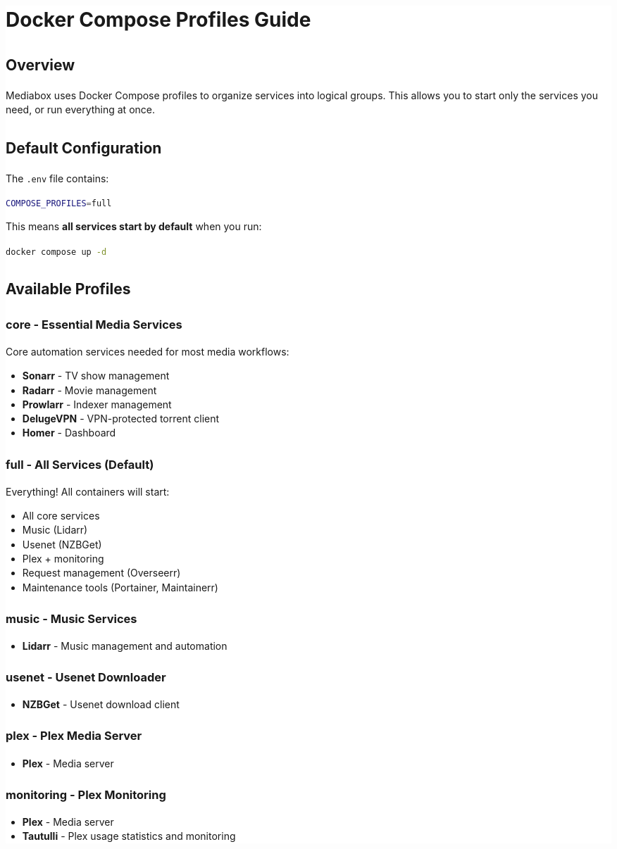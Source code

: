 # Docker Compose Profiles Guide

## Overview

Mediabox uses Docker Compose profiles to organize services into logical groups. This allows you to start only the services you need, or run everything at once.

## Default Configuration

The `.env` file contains:
```bash
COMPOSE_PROFILES=full
```

This means **all services start by default** when you run:
```bash
docker compose up -d
```

## Available Profiles

### **core** - Essential Media Services
Core automation services needed for most media workflows:
- **Sonarr** - TV show management
- **Radarr** - Movie management  
- **Prowlarr** - Indexer management
- **DelugeVPN** - VPN-protected torrent client
- **Homer** - Dashboard

### **full** - All Services (Default)
Everything! All containers will start:
- All core services
- Music (Lidarr)
- Usenet (NZBGet)
- Plex + monitoring
- Request management (Overseerr)
- Maintenance tools (Portainer, Maintainerr)

### **music** - Music Services
- **Lidarr** - Music management and automation

### **usenet** - Usenet Downloader
- **NZBGet** - Usenet download client

### **plex** - Plex Media Server
- **Plex** - Media server

### **monitoring** - Plex Monitoring
- **Plex** - Media server
- **Tautulli** - Plex usage statistics and monitoring
